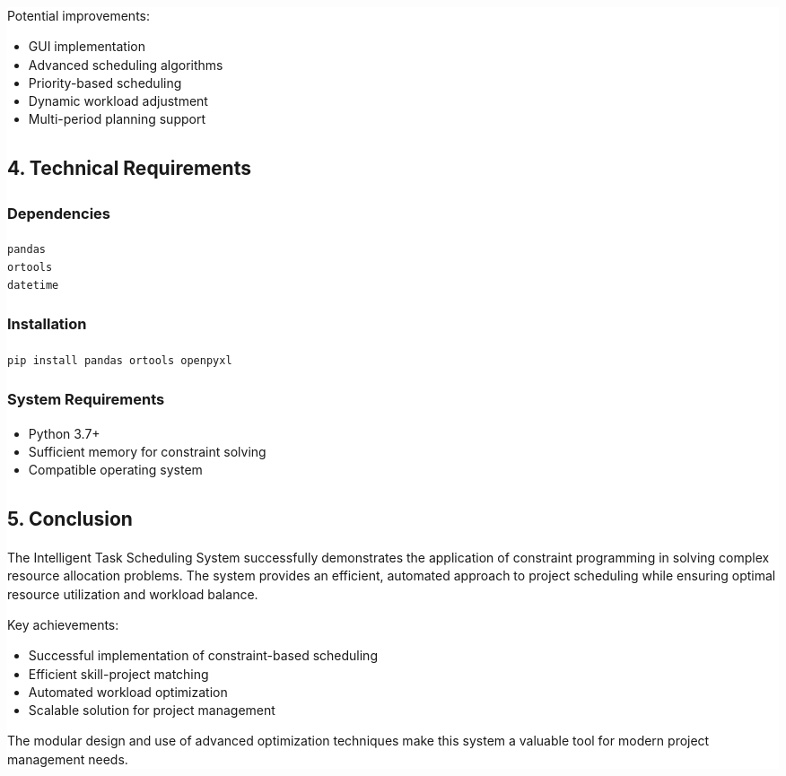 Potential improvements:
- GUI implementation
- Advanced scheduling algorithms
- Priority-based scheduling
- Dynamic workload adjustment
- Multi-period planning support

## 4. Technical Requirements

### Dependencies
```
pandas
ortools
datetime
```

### Installation
```bash
pip install pandas ortools openpyxl
```

### System Requirements
- Python 3.7+
- Sufficient memory for constraint solving
- Compatible operating system

## 5. Conclusion

The Intelligent Task Scheduling System successfully demonstrates the application of constraint programming in solving complex resource allocation problems. The system provides an efficient, automated approach to project scheduling while ensuring optimal resource utilization and workload balance.

Key achievements:
- Successful implementation of constraint-based scheduling
- Efficient skill-project matching
- Automated workload optimization
- Scalable solution for project management

The modular design and use of advanced optimization techniques make this system a valuable tool for modern project management needs.
